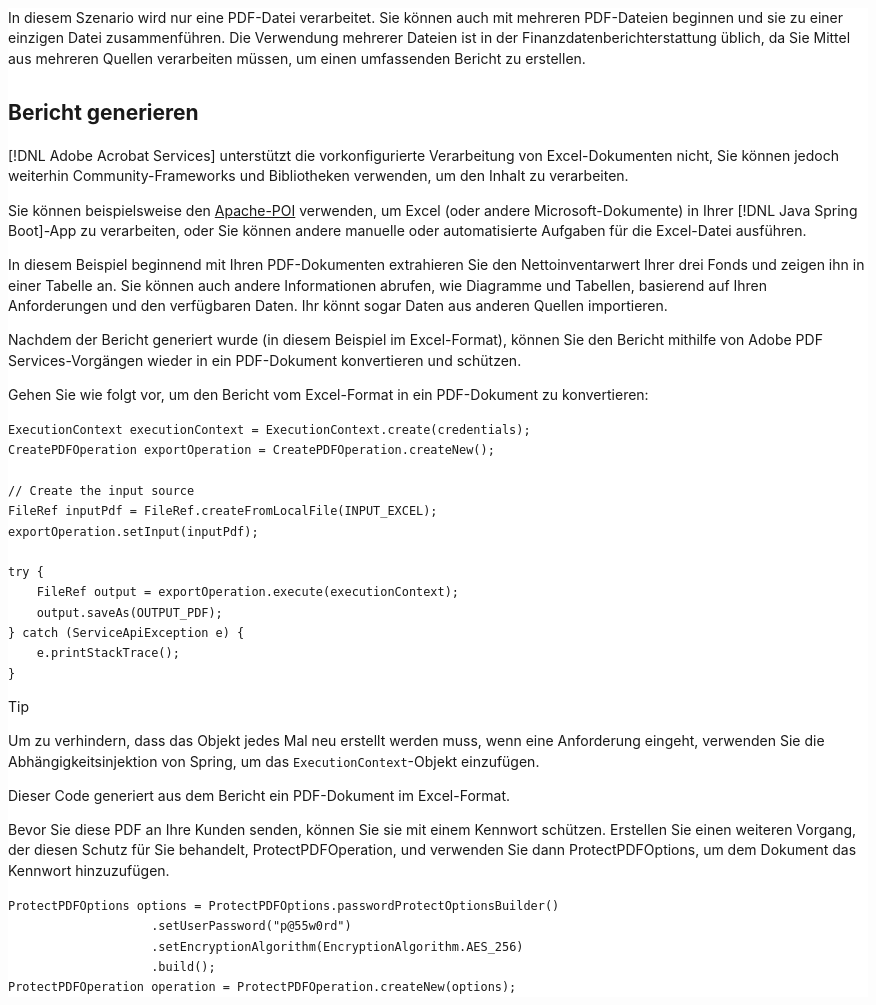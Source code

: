 In diesem Szenario wird nur eine PDF-Datei verarbeitet. Sie können auch mit mehreren PDF-Dateien beginnen und sie zu einer einzigen Datei zusammenführen. Die Verwendung mehrerer Dateien ist in der Finanzdatenberichterstattung üblich, da Sie Mittel aus mehreren Quellen verarbeiten müssen, um einen umfassenden Bericht zu erstellen.

## Bericht generieren

[!DNL Adobe Acrobat Services] unterstützt die vorkonfigurierte Verarbeitung von Excel-Dokumenten nicht, Sie können jedoch weiterhin Community-Frameworks und Bibliotheken verwenden, um den Inhalt zu verarbeiten.

Sie können beispielsweise den [Apache-POI](https://poi.apache.org/) verwenden, um Excel (oder andere Microsoft-Dokumente) in Ihrer [!DNL Java Spring Boot]-App zu verarbeiten, oder Sie können andere manuelle oder automatisierte Aufgaben für die Excel-Datei ausführen.

In diesem Beispiel beginnend mit Ihren PDF-Dokumenten extrahieren Sie den Nettoinventarwert Ihrer drei Fonds und zeigen ihn in einer Tabelle an. Sie können auch andere Informationen abrufen, wie Diagramme und Tabellen, basierend auf Ihren Anforderungen und den verfügbaren Daten. Ihr könnt sogar Daten aus anderen Quellen importieren.

Nachdem der Bericht generiert wurde (in diesem Beispiel im Excel-Format), können Sie den Bericht mithilfe von Adobe PDF Services-Vorgängen wieder in ein PDF-Dokument konvertieren und schützen.

Gehen Sie wie folgt vor, um den Bericht vom Excel-Format in ein PDF-Dokument zu konvertieren:

```
ExecutionContext executionContext = ExecutionContext.create(credentials);
CreatePDFOperation exportOperation = CreatePDFOperation.createNew();

// Create the input source
FileRef inputPdf = FileRef.createFromLocalFile(INPUT_EXCEL);
exportOperation.setInput(inputPdf);

try {
    FileRef output = exportOperation.execute(executionContext);
    output.saveAs(OUTPUT_PDF);
} catch (ServiceApiException e) {
    e.printStackTrace();
}
```

>[!TIP]
>
> Um zu verhindern, dass das Objekt jedes Mal neu erstellt werden muss, wenn eine Anforderung eingeht, verwenden Sie die Abhängigkeitsinjektion von Spring, um das `ExecutionContext`-Objekt einzufügen.

Dieser Code generiert aus dem Bericht ein PDF-Dokument im Excel-Format.

Bevor Sie diese PDF an Ihre Kunden senden, können Sie sie mit einem Kennwort schützen. Erstellen Sie einen weiteren Vorgang, der diesen Schutz für Sie behandelt, ProtectPDFOperation, und verwenden Sie dann ProtectPDFOptions, um dem Dokument das Kennwort hinzuzufügen.

```
ProtectPDFOptions options = ProtectPDFOptions.passwordProtectOptionsBuilder()
                    .setUserPassword("p@55w0rd")
                    .setEncryptionAlgorithm(EncryptionAlgorithm.AES_256)
                    .build();
ProtectPDFOperation operation = ProtectPDFOperation.createNew(options);
```
